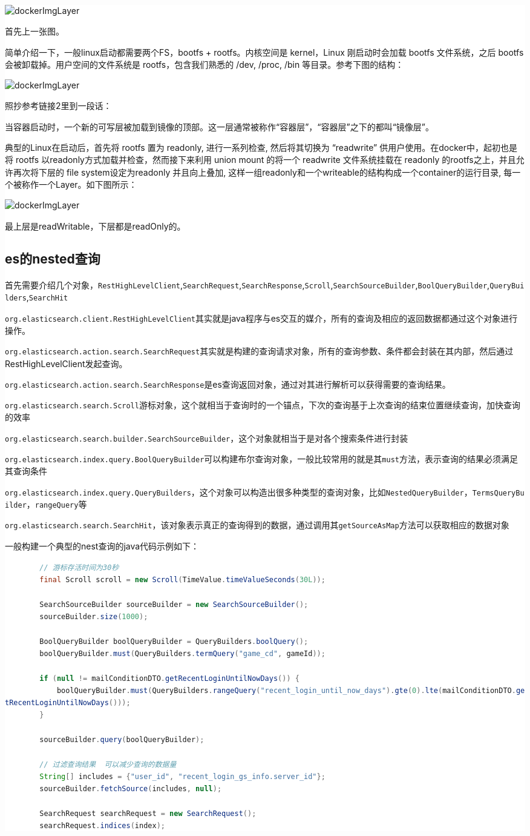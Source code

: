 ![dockerImgLayer](./image/2020/dockerImgLayer.jpg)

首先上一张图。

简单介绍一下，一般linux启动都需要两个FS，bootfs + rootfs。内核空间是 kernel，Linux 刚启动时会加载 bootfs 文件系统，之后 bootfs 会被卸载掉。用户空间的文件系统是 rootfs，包含我们熟悉的 /dev, /proc, /bin 等目录。参考下图的结构：

![dockerImgLayer](./image/2020/bootsRoots.jpg)



照抄参考链接2里到一段话：

当容器启动时，一个新的可写层被加载到镜像的顶部。这一层通常被称作“容器层”，“容器层”之下的都叫“镜像层”。

典型的Linux在启动后，首先将 rootfs 置为 readonly, 进行一系列检查, 然后将其切换为 “readwrite” 供用户使用。在docker中，起初也是将 rootfs 以readonly方式加载并检查，然而接下来利用 union mount 的将一个 readwrite 文件系统挂载在 readonly 的rootfs之上，并且允许再次将下层的 file system设定为readonly 并且向上叠加, 这样一组readonly和一个writeable的结构构成一个container的运行目录, 每一个被称作一个Layer。如下图所示：

![dockerImgLayer](./image/2020/dockerLayer.jpg)

最上层是readWritable，下层都是readOnly的。

## es的nested查询

首先需要介绍几个对象，`RestHighLevelClient`,`SearchRequest`,`SearchResponse`,`Scroll`,`SearchSourceBuilder`,`BoolQueryBuilder`,`QueryBuilders`,`SearchHit`

`org.elasticsearch.client.RestHighLevelClient`其实就是java程序与es交互的媒介，所有的查询及相应的返回数据都通过这个对象进行操作。

`org.elasticsearch.action.search.SearchRequest`其实就是构建的查询请求对象，所有的查询参数、条件都会封装在其内部，然后通过RestHighLevelClient发起查询。

`org.elasticsearch.action.search.SearchResponse`是es查询返回对象，通过对其进行解析可以获得需要的查询结果。

`org.elasticsearch.search.Scroll`游标对象，这个就相当于查询时的一个锚点，下次的查询基于上次查询的结束位置继续查询，加快查询的效率

`org.elasticsearch.search.builder.SearchSourceBuilder`，这个对象就相当于是对各个搜索条件进行封装

`org.elasticsearch.index.query.BoolQueryBuilder`可以构建布尔查询对象，一般比较常用的就是其`must`方法，表示查询的结果必须满足其查询条件

`org.elasticsearch.index.query.QueryBuilders`，这个对象可以构造出很多种类型的查询对象，比如`NestedQueryBuilder`，`TermsQueryBuilder`，`rangeQuery`等

`org.elasticsearch.search.SearchHit`，该对象表示真正的查询得到的数据，通过调用其`getSourceAsMap`方法可以获取相应的数据对象

一般构建一个典型的nest查询的java代码示例如下：
```java
        // 游标存活时间为30秒
        final Scroll scroll = new Scroll(TimeValue.timeValueSeconds(30L));

        SearchSourceBuilder sourceBuilder = new SearchSourceBuilder();
        sourceBuilder.size(1000);

        BoolQueryBuilder boolQueryBuilder = QueryBuilders.boolQuery();
        boolQueryBuilder.must(QueryBuilders.termQuery("game_cd", gameId));

        if (null != mailConditionDTO.getRecentLoginUntilNowDays()) {
            boolQueryBuilder.must(QueryBuilders.rangeQuery("recent_login_until_now_days").gte(0).lte(mailConditionDTO.getRecentLoginUntilNowDays()));
        }

        sourceBuilder.query(boolQueryBuilder);

        // 过滤查询结果  可以减少查询的数据量
        String[] includes = {"user_id", "recent_login_gs_info.server_id"};
        sourceBuilder.fetchSource(includes, null);

        SearchRequest searchRequest = new SearchRequest();
        searchRequest.indices(index);
```
